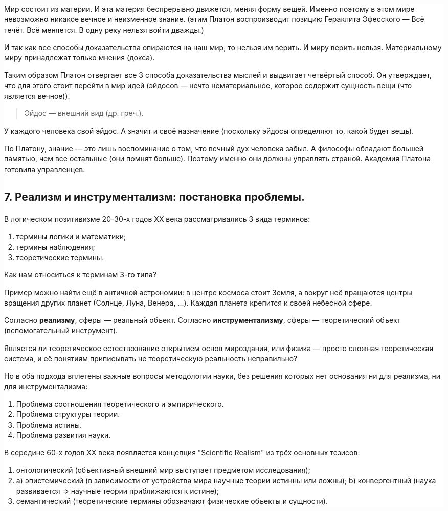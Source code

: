 Мир состоит из материи.
И эта материя беспрерывно движется, меняя форму вещей.
Именно поэтому в этом мире невозможно никакое вечное и неизменное знание. (этим Платон воспроизводит позицию Гераклита Эфесского — Всё течёт. Всё меняется. В одну реку нельзя войти дважды.)

И так как все способы доказательства опираются на наш мир, то нельзя им верить.
И миру верить нельзя.
Материальному миру принадлежат только мнения (докса).

Таким образом Платон отвергает все 3 способа доказательства мыслей и выдвигает четвёртый способ.
Он утверждает, что для этого стоит перейти в мир идей (эйдосов — нечто нематериальное, которое содержит сущность вещи (что является вечное)).
> Эйдос — внешний вид (др. греч.).

У каждого человека свой эйдос.
А значит и своё назначение (поскольку эйдосы определяют то, какой будет вещь).

По Платону, знание — это лишь воспоминание о том, что вечный дух человека забыл.
А философы обладают большей памятью, чем все остальные (они помнят больше).
Поэтому именно они должны управлять страной.
Академия Платона готовила управленцев.


## 7. Реализм и инструментализм: постановка проблемы.

В логическом позитивизме 20-30-х годов XX века рассматривались 3 вида терминов:

1. термины логики и математики;
2. термины наблюдения;
3. теоретические термины.

Как нам относиться к терминам 3-го типа?

Пример можно найти ещё в античной астрономии: в центре космоса стоит Земля, а вокруг неё вращаются центры вращения других планет (Солнце, Луна, Венера, ...). Каждая планета крепится к своей небесной сфере.

Согласно __реализму__, сферы — реальный объект.
Согласно __инструментализму__, сферы — теоретический объект (вспомогательный инструмент).

Является ли теоретическое естествознание открытием основ мироздания, или физика — просто сложная теоретическая система, и её понятиям приписывать не теоретическую реальность неправильно?

Но в оба подхода вплетены важные вопросы методологии науки, без решения которых нет основания ни для реализма, ни для инструментализма:

1. Проблема соотношения теоретического и эмпирического.
2. Проблема структуры теории.
3. Проблема истины.
4. Проблема развития науки.

В середине 60-х годов XX века появляется концепция "Scientific Realism" из трёх основных тезисов:

1. онтологический (объективный внешний мир выступает предметом исследования);
2. а) эпистемический (в зависимости от устройства мира научные теории истинны или ложны); b) конвергентный (наука развивается => научные теории приближаются к истине);
3. семантический (теоретические термины обозначают физические объекты и сущности).
